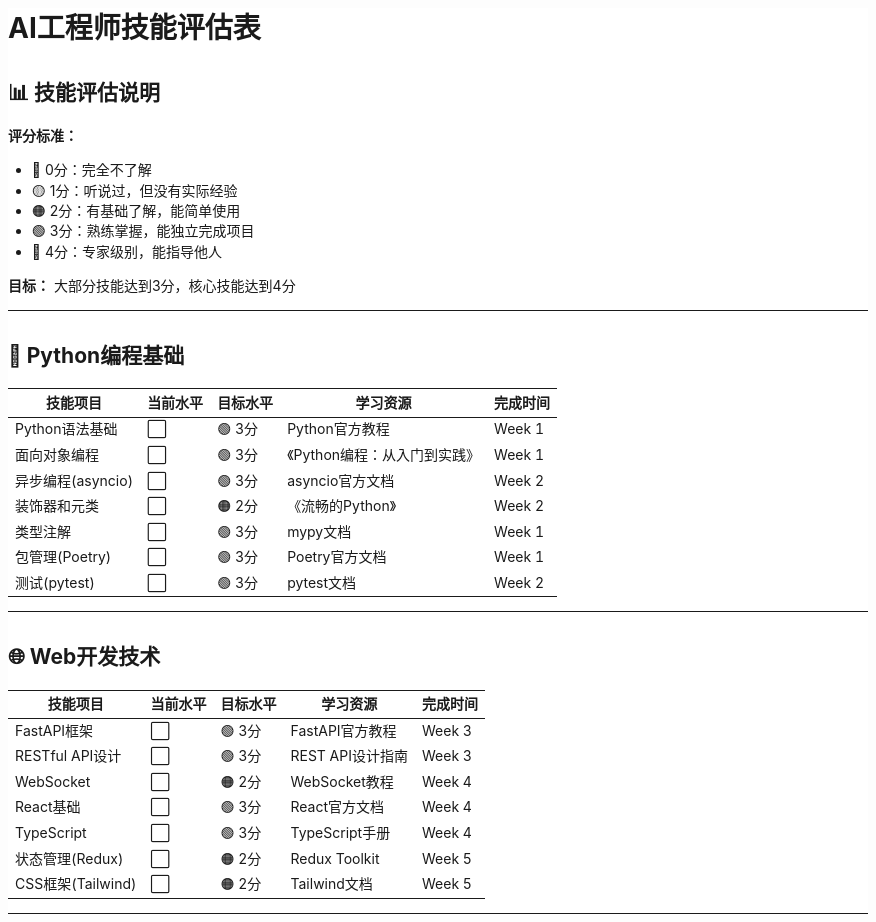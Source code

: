 # AI工程师技能评估表

## 📊 技能评估说明

**评分标准：**
- 🔴 0分：完全不了解
- 🟡 1分：听说过，但没有实际经验
- 🟠 2分：有基础了解，能简单使用
- 🟢 3分：熟练掌握，能独立完成项目
- 🔵 4分：专家级别，能指导他人

**目标：** 大部分技能达到3分，核心技能达到4分

---

## 🐍 Python编程基础

| 技能项目 | 当前水平 | 目标水平 | 学习资源 | 完成时间 |
|---------|---------|---------|----------|----------|
| Python语法基础 | ⬜ | 🟢 3分 | Python官方教程 | Week 1 |
| 面向对象编程 | ⬜ | 🟢 3分 | 《Python编程：从入门到实践》 | Week 1 |
| 异步编程(asyncio) | ⬜ | 🟢 3分 | asyncio官方文档 | Week 2 |
| 装饰器和元类 | ⬜ | 🟠 2分 | 《流畅的Python》 | Week 2 |
| 类型注解 | ⬜ | 🟢 3分 | mypy文档 | Week 1 |
| 包管理(Poetry) | ⬜ | 🟢 3分 | Poetry官方文档 | Week 1 |
| 测试(pytest) | ⬜ | 🟢 3分 | pytest文档 | Week 2 |

---

## 🌐 Web开发技术

| 技能项目 | 当前水平 | 目标水平 | 学习资源 | 完成时间 |
|---------|---------|---------|----------|----------|
| FastAPI框架 | ⬜ | 🟢 3分 | FastAPI官方教程 | Week 3 |
| RESTful API设计 | ⬜ | 🟢 3分 | REST API设计指南 | Week 3 |
| WebSocket | ⬜ | 🟠 2分 | WebSocket教程 | Week 4 |
| React基础 | ⬜ | 🟢 3分 | React官方文档 | Week 4 |
| TypeScript | ⬜ | 🟢 3分 | TypeScript手册 | Week 4 |
| 状态管理(Redux) | ⬜ | 🟠 2分 | Redux Toolkit | Week 5 |
| CSS框架(Tailwind) | ⬜ | 🟠 2分 | Tailwind文档 | Week 5 |

---